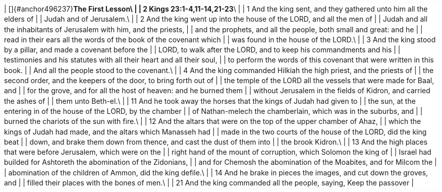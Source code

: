 | []{#anchor496237}**The First Lesson\                                  |
| 2 Kings 23:1-4,11-14,21-23**\                                         |
| 1 And the king sent, and they gathered unto him all the elders of     |
| Judah and of Jerusalem.\                                              |
| 2 And the king went up into the house of the LORD, and all the men of |
| Judah and all the inhabitants of Jerusalem with him, and the priests, |
| and the prophets, and all the people, both small and great: and he    |
| read in their ears all the words of the book of the covenant which    |
| was found in the house of the LORD.\                                  |
| 3 And the king stood by a pillar, and made a covenant before the      |
| LORD, to walk after the LORD, and to keep his commandments and his    |
| testimonies and his statutes with all their heart and all their soul, |
| to perform the words of this covenant that were written in this book. |
| And all the people stood to the covenant.\                            |
| 4 And the king commanded Hilkiah the high priest, and the priests of  |
| the second order, and the keepers of the door, to bring forth out of  |
| the temple of the LORD all the vessels that were made for Baal, and   |
| for the grove, and for all the host of heaven: and he burned them     |
| without Jerusalem in the fields of Kidron, and carried the ashes of   |
| them unto Beth-el.\                                                   |
| 11 And he took away the horses that the kings of Judah had given to   |
| the sun, at the entering in of the house of the LORD, by the chamber  |
| of Nathan-melech the chamberlain, which was in the suburbs, and       |
| burned the chariots of the sun with fire.\                            |
| 12 And the altars that were on the top of the upper chamber of Ahaz,  |
| which the kings of Judah had made, and the altars which Manasseh had  |
| made in the two courts of the house of the LORD, did the king beat    |
| down, and brake them down from thence, and cast the dust of them into |
| the brook Kidron.\                                                    |
| 13 And the high places that were before Jerusalem, which were on the  |
| right hand of the mount of corruption, which Solomon the king of      |
| Israel had builded for Ashtoreth the abomination of the Zidonians,    |
| and for Chemosh the abomination of the Moabites, and for Milcom the   |
| abomination of the children of Ammon, did the king defile.\           |
| 14 And he brake in pieces the images, and cut down the groves, and    |
| filled their places with the bones of men.\                           |
| 21 And the king commanded all the people, saying, Keep the passover   |